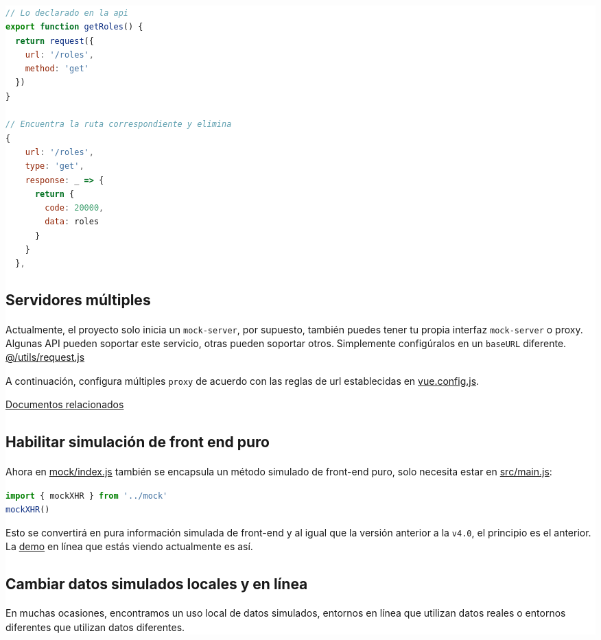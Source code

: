 ```js
// Lo declarado en la api
export function getRoles() {
  return request({
    url: '/roles',
    method: 'get'
  })
}

// Encuentra la ruta correspondiente y elimina
{
    url: '/roles',
    type: 'get',
    response: _ => {
      return {
        code: 20000,
        data: roles
      }
    }
  },
```

## Servidores múltiples

Actualmente, el proyecto solo inicia un `mock-server`, por supuesto, también puedes tener tu propia interfaz `mock-server` o proxy. Algunas API pueden soportar este servicio, otras pueden soportar otros. Simplemente configúralos en un `baseURL` diferente. [@/utils/request.js](https://github.com/adempiere/adempiere-vue/blob/master/src/utils/request.js)

A continuación, configura múltiples `proxy` de acuerdo con las reglas de url establecidas en [vue.config.js](https://github.com/adempiere/adempiere-vue/blob/master/vue.config.js).

[Documentos relacionados](https://webpack.docschina.org/configuration/dev-server/#devserver-proxy)

## Habilitar simulación de front end puro

Ahora en [mock/index.js](https://github.com/adempiere/adempiere-vue/blob/master/mock/index.js#L19) también se encapsula un método simulado de front-end puro, solo necesita estar en [src/main.js](https://github.com/adempiere/adempiere-vue/tree/master/src):

```js
import { mockXHR } from '../mock'
mockXHR()
```

Esto se convertirá en pura información simulada de front-end y al igual que la versión anterior a la `v4.0`, el principio es el anterior. La [demo](https://adempiere.github.io/adempiere-vue) en línea que estás viendo actualmente es así.

## Cambiar datos simulados locales y en línea

En muchas ocasiones, encontramos un uso local de datos simulados, entornos en línea que utilizan datos reales o entornos diferentes que utilizan datos diferentes.
